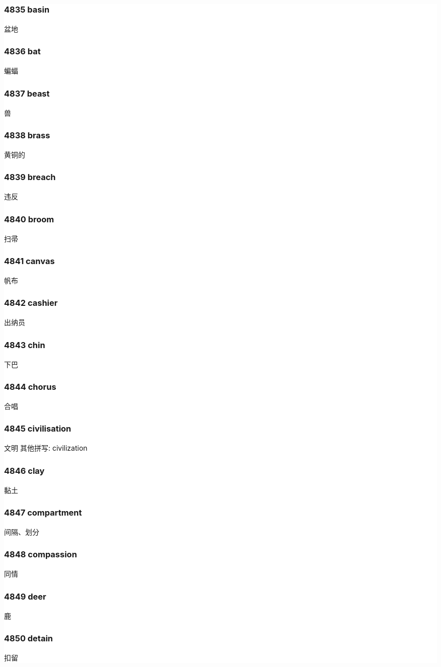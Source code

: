 ### 4835 basin
盆地

### 4836 bat
蝙蝠

### 4837 beast
兽

### 4838 brass
黄铜的

### 4839 breach
违反

### 4840 broom
扫帚

### 4841 canvas
帆布

### 4842 cashier
出纳员

### 4843 chin
下巴

### 4844 chorus
合唱

### 4845 civilisation
文明
其他拼写: civilization

### 4846 clay
黏土

### 4847 compartment
间隔、划分

### 4848 compassion
同情

### 4849 deer
鹿

### 4850 detain
扣留
